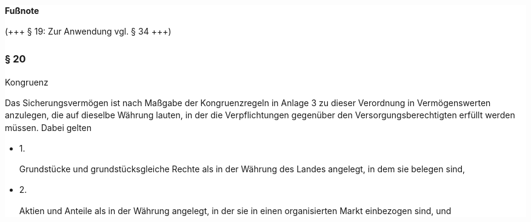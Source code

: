</div>

</div>

</div>

</div>

<div>

  
**Fußnote**

<div class="jnhtml">

<div>

<div class="jurAbsatz">

(+++ § 19: Zur Anwendung vgl. § 34 +++)

</div>

</div>

</div>

</div>

<span id="BJNR084200016BJNE002200000.html"></span>

### § 20  
Kongruenz

<div>

<div class="jnhtml">

<div>

<div class="jurAbsatz">

Das Sicherungsvermögen ist nach Maßgabe der Kongruenzregeln in Anlage 3
zu dieser Verordnung in Vermögenswerten anzulegen, die auf dieselbe
Währung lauten, in der die Verpflichtungen gegenüber den
Versorgungsberechtigten erfüllt werden müssen. Dabei gelten

  - 1\.
    
    <div>
    
    Grundstücke und grundstücksgleiche Rechte als in der Währung des
    Landes angelegt, in dem sie belegen sind,
    
    </div>

  - 2\.
    
    <div>
    
    Aktien und Anteile als in der Währung angelegt, in der sie in einen
    organisierten Markt einbezogen sind, und
    